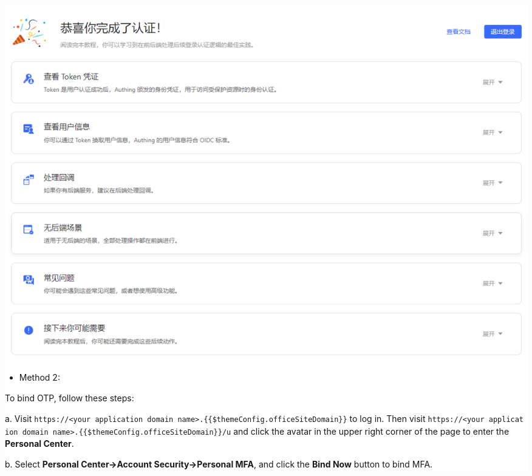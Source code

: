 <img src="./images/certified-sucessfully.png">

* Method 2:
        
To bind OTP, follow these steps:

a. Visit `https://<your application domain name>.{{$themeConfig.officeSiteDomain}}` to log in. Then visit `https://<your application domain name>.{{$themeConfig.officeSiteDomain}}/u` and click the avatar in the upper right corner of the page to enter the **Personal Center**.

b. Select **Personal Center->Account Security->Personal MFA**, and click the **Bind Now** button to bind MFA.
